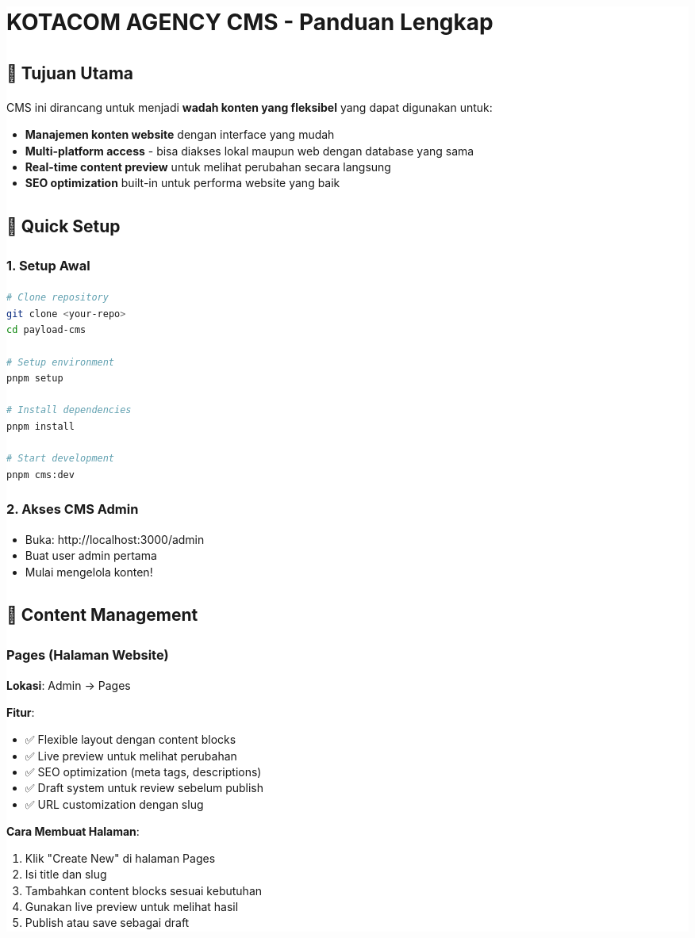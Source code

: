 # KOTACOM AGENCY CMS - Panduan Lengkap

## 🎯 Tujuan Utama

CMS ini dirancang untuk menjadi **wadah konten yang fleksibel** yang dapat digunakan untuk:
- **Manajemen konten website** dengan interface yang mudah
- **Multi-platform access** - bisa diakses lokal maupun web dengan database yang sama
- **Real-time content preview** untuk melihat perubahan secara langsung
- **SEO optimization** built-in untuk performa website yang baik

## 🚀 Quick Setup

### 1. Setup Awal
```bash
# Clone repository
git clone <your-repo>
cd payload-cms

# Setup environment
pnpm setup

# Install dependencies
pnpm install

# Start development
pnpm cms:dev
```

### 2. Akses CMS Admin
- Buka: http://localhost:3000/admin
- Buat user admin pertama
- Mulai mengelola konten!

## 📝 Content Management

### Pages (Halaman Website)
**Lokasi**: Admin → Pages

**Fitur**:
- ✅ Flexible layout dengan content blocks
- ✅ Live preview untuk melihat perubahan
- ✅ SEO optimization (meta tags, descriptions)
- ✅ Draft system untuk review sebelum publish
- ✅ URL customization dengan slug

**Cara Membuat Halaman**:
1. Klik "Create New" di halaman Pages
2. Isi title dan slug
3. Tambahkan content blocks sesuai kebutuhan
4. Gunakan live preview untuk melihat hasil
5. Publish atau save sebagai draft
